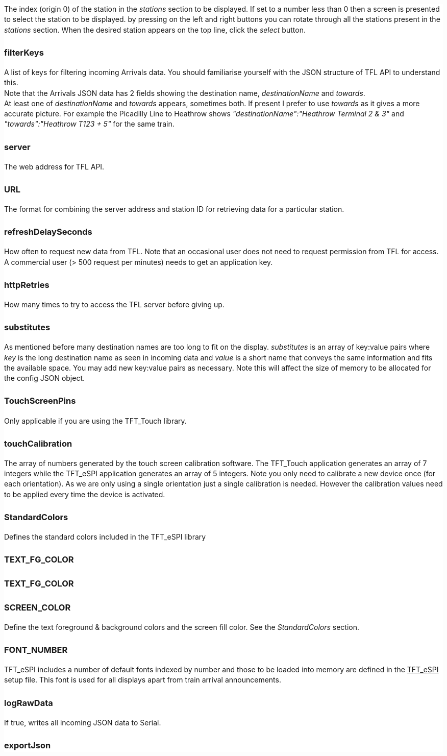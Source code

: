 The index (origin 0) of the station in the *stations* section to be displayed. If set to a number less than 0 then a screen is presented to select the station to be displayed. by pressing on the left and right buttons you can rotate through all the stations present in the *stations* section. When the desired station appears on the top line, click the *select* button.
### filterKeys
A list of keys for filtering incoming Arrivals data. You should familiarise yourself with the JSON structure of TFL API to understand this.  
Note that the Arrivals JSON data has 2 fields showing the destination name, *destinationName* and *towards*.  
At least one of *destinationName* and *towards* appears, sometimes both. If present I prefer to use *towards* as it gives a more accurate picture. For example the Picadilly Line to Heathrow shows *"destinationName":"Heathrow Terminal 2 & 3"* and *"towards":"Heathrow T123 + 5"* for the same train.
### server
The web address for TFL API.
### URL
The format for combining the server address and station ID for retrieving data for a particular station.
### refreshDelaySeconds
How often to request new data from TFL. Note that an occasional user does not need to request permission from TFL for access. A commercial user (> 500 request per minutes) needs to get an application key.
### httpRetries
How many times to try to access the TFL server before giving up.
### substitutes
As mentioned before many destination names are too long to fit on the display. *substitutes* is an array of key:value pairs where *key* is the long destination name as seen in incoming data and *value* is a short name that conveys the same information and fits the available space. You may add new key:value pairs as necessary. Note this will affect the size of memory to be allocated for the config JSON object.
### TouchScreenPins
Only applicable if you are using the TFT_Touch library.
### touchCalibration
The array of numbers generated by the touch screen calibration software. The TFT_Touch application generates an array of 7 integers while the TFT_eSPI application generates an array of 5 integers. Note you only need to calibrate a new device once (for each orientation). As we are only using a single orientation just a single calibration is needed. However the calibration values need to be applied every time the device is activated.
### StandardColors
Defines the standard colors included in the TFT_eSPI library
### TEXT_FG_COLOR
### TEXT_FG_COLOR
### SCREEN_COLOR
Define the text foreground & background colors and the screen fill color. See the *StandardColors* section.
### FONT_NUMBER
TFT_eSPI includes a number of default fonts indexed by number and those to be loaded into memory are defined in the [TFT_eSPI](#tft_espi) setup file. This font is used for all displays apart from train arrival announcements.
### logRawData
If true, writes all incoming JSON data to Serial.
### exportJson